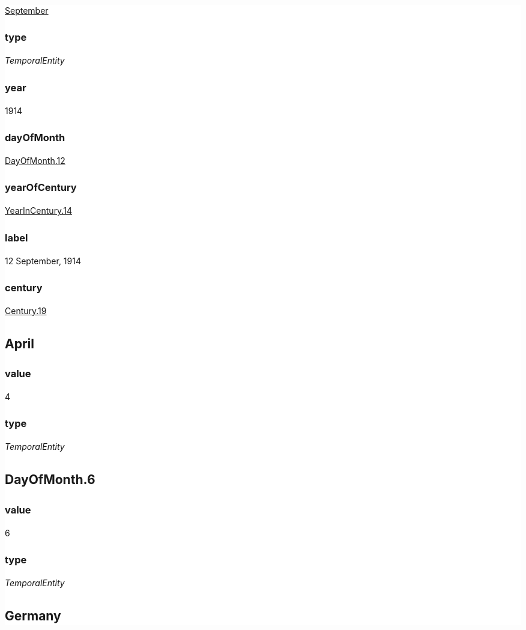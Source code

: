 [September](#September)

### type


*TemporalEntity*

### year


1914

### dayOfMonth


[DayOfMonth.12](#DayOfMonth.12)

### yearOfCentury


[YearInCentury.14](#YearInCentury.14)

### label


12 September, 1914

### century


[Century.19](#Century.19)

## April

### value


4

### type


*TemporalEntity*

## DayOfMonth.6

### value


6

### type


*TemporalEntity*

## Germany
